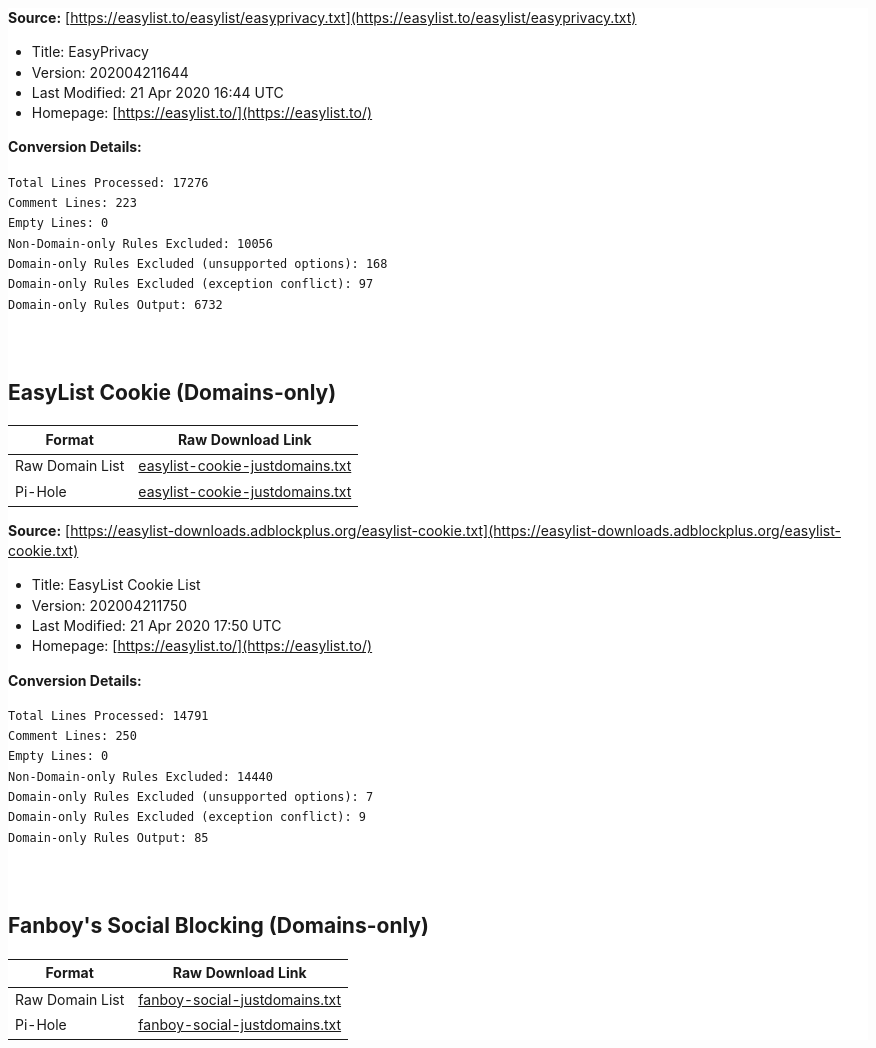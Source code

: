 **Source:** [https://easylist.to/easylist/easyprivacy.txt](https://easylist.to/easylist/easyprivacy.txt)
- Title: EasyPrivacy
- Version: 202004211644
- Last Modified: 21 Apr 2020 16:44 UTC
- Homepage: [https://easylist.to/](https://easylist.to/)

**Conversion Details:**
```
Total Lines Processed: 17276
Comment Lines: 223
Empty Lines: 0
Non-Domain-only Rules Excluded: 10056
Domain-only Rules Excluded (unsupported options): 168
Domain-only Rules Excluded (exception conflict): 97
Domain-only Rules Output: 6732
```

&nbsp;

## EasyList Cookie (Domains-only)
| Format | Raw Download Link |
| --- | --- |
| Raw Domain List | [easylist-cookie-justdomains.txt](https://tamersaadeh.github.io/dnsbl-ci/lists/easylist-cookie-justdomains.txt) |
| Pi-Hole | [easylist-cookie-justdomains.txt](https://tamersaadeh.github.io/dnsbl-ci/lists/easylist-cookie-justdomains.txt) |

**Source:** [https://easylist-downloads.adblockplus.org/easylist-cookie.txt](https://easylist-downloads.adblockplus.org/easylist-cookie.txt)
- Title: EasyList Cookie List
- Version: 202004211750
- Last Modified: 21 Apr 2020 17:50 UTC
- Homepage: [https://easylist.to/](https://easylist.to/)

**Conversion Details:**
```
Total Lines Processed: 14791
Comment Lines: 250
Empty Lines: 0
Non-Domain-only Rules Excluded: 14440
Domain-only Rules Excluded (unsupported options): 7
Domain-only Rules Excluded (exception conflict): 9
Domain-only Rules Output: 85
```

&nbsp;

## Fanboy's Social Blocking (Domains-only)
| Format | Raw Download Link |
| --- | --- |
| Raw Domain List | [fanboy-social-justdomains.txt](https://tamersaadeh.github.io/dnsbl-ci/lists/fanboy-social-justdomains.txt) |
| Pi-Hole | [fanboy-social-justdomains.txt](https://tamersaadeh.github.io/dnsbl-ci/lists/fanboy-social-justdomains.txt) |
